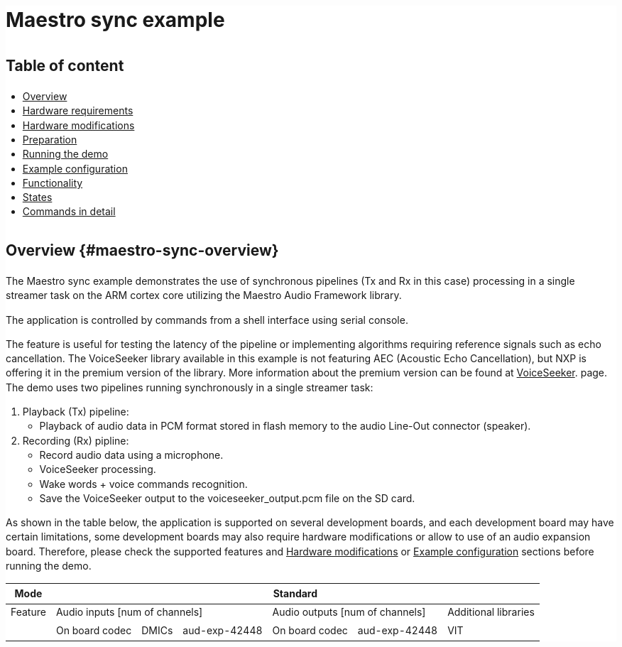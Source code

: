 # Maestro sync example

## Table of content
- [Overview](#maestro-sync-overview)
- [Hardware requirements](#maestro-sync-HW-requirements)
- [Hardware modifications](#maestro-sync-HW-modifications)
- [Preparation](#maestro-sync-preparation)
- [Running the demo](#maestro-sync-running-the-demo)
- [Example configuration](#maestro-sync-example-configuration)
- [Functionality](#maestro-sync-functionality)
- [States](#maestro-sync-states)
- [Commands in detail](#maestro-sync-commands-in-detail)

## Overview {#maestro-sync-overview}
The Maestro sync example demonstrates the use of synchronous pipelines (Tx and Rx in this case) processing in a single streamer task on the ARM cortex core utilizing the Maestro Audio Framework library.

The application is controlled by commands from a shell interface using serial console.

The feature is useful for testing the latency of the pipeline or implementing algorithms requiring reference signals such as echo cancellation. The VoiceSeeker library available in this example is not featuring AEC (Acoustic Echo Cancellation), but NXP is offering it in the premium version of the library. More information about the premium version can be found at [VoiceSeeker](https://nxp.com/voiceseeker). page.
The demo uses two pipelines running synchronously in a single streamer task:
1. Playback (Tx) pipeline:
    - Playback of audio data in PCM format stored in flash memory to the audio Line-Out connector (speaker).
2. Recording (Rx) pipline:
    - Record audio data using a microphone.
    - VoiceSeeker processing.
    - Wake words + voice commands recognition.
    - Save the VoiceSeeker output to the voiceseeker_output.pcm file on the SD card.

As shown in the table below, the application is supported on several development boards, and each development board may have certain limitations, some development boards may also require hardware modifications or allow to use of an audio expansion board. Therefore, please check the supported features and [Hardware modifications](#maestro-sync-HW-modifications) or [Example configuration](#maestro-sync-example-configuration) sections before running the demo.

<table class="audio_FW_spec_table">
    <thead>
        <tr >
            <th colspan="1">Mode</th>
            <th colspan="7">Standard</th>
        </tr>
    </thead>
    <tbody>
        <tr>
            <td colspan="1" rowspan="2" >Feature</td>
            <td colspan="3">Audio inputs [num of channels]</td>
            <td colspan="2">Audio outputs [num of channels]</td>
            <td colspan="2">Additional libraries</td>
        </tr>
        <tr>
            <td colspan="1">On board codec</td>
            <td colspan="1">DMICs</td>
            <td colspan="1">aud-exp-42448</td>
            <td colspan="1">On board codec</td>
            <td colspan="1">aud-exp-42448</td>
            <td colspan="1">VIT</td>